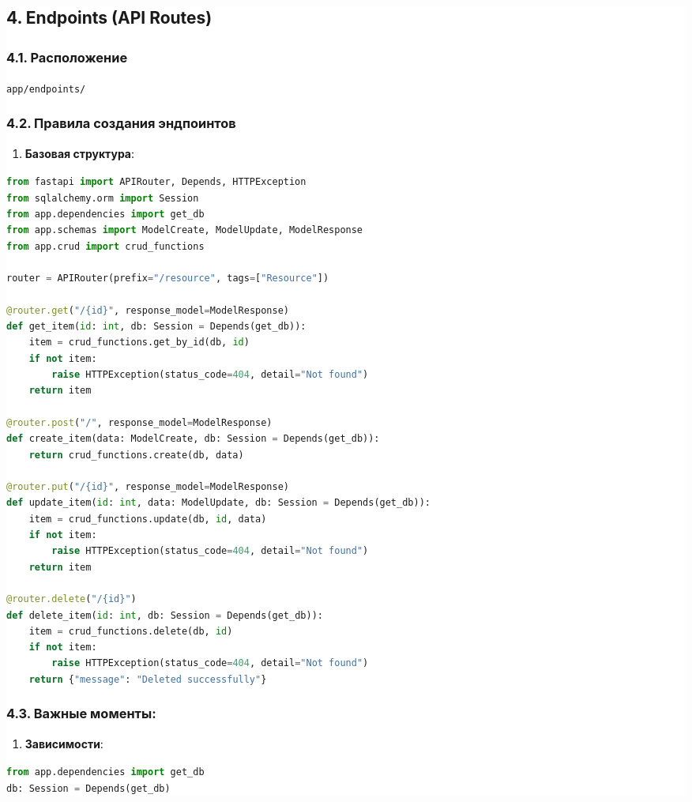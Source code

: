 ## 4. Endpoints (API Routes)

### 4.1. Расположение
```
app/endpoints/
```

### 4.2. Правила создания эндпоинтов

1. **Базовая структура**:
```python
from fastapi import APIRouter, Depends, HTTPException
from sqlalchemy.orm import Session
from app.dependencies import get_db
from app.schemas import ModelCreate, ModelUpdate, ModelResponse
from app.crud import crud_functions

router = APIRouter(prefix="/resource", tags=["Resource"])

@router.get("/{id}", response_model=ModelResponse)
def get_item(id: int, db: Session = Depends(get_db)):
    item = crud_functions.get_by_id(db, id)
    if not item:
        raise HTTPException(status_code=404, detail="Not found")
    return item

@router.post("/", response_model=ModelResponse)
def create_item(data: ModelCreate, db: Session = Depends(get_db)):
    return crud_functions.create(db, data)

@router.put("/{id}", response_model=ModelResponse)
def update_item(id: int, data: ModelUpdate, db: Session = Depends(get_db)):
    item = crud_functions.update(db, id, data)
    if not item:
        raise HTTPException(status_code=404, detail="Not found")
    return item

@router.delete("/{id}")
def delete_item(id: int, db: Session = Depends(get_db)):
    item = crud_functions.delete(db, id)
    if not item:
        raise HTTPException(status_code=404, detail="Not found")
    return {"message": "Deleted successfully"}
```

### 4.3. Важные моменты:

1. **Зависимости**:
```python
from app.dependencies import get_db
db: Session = Depends(get_db)
```
